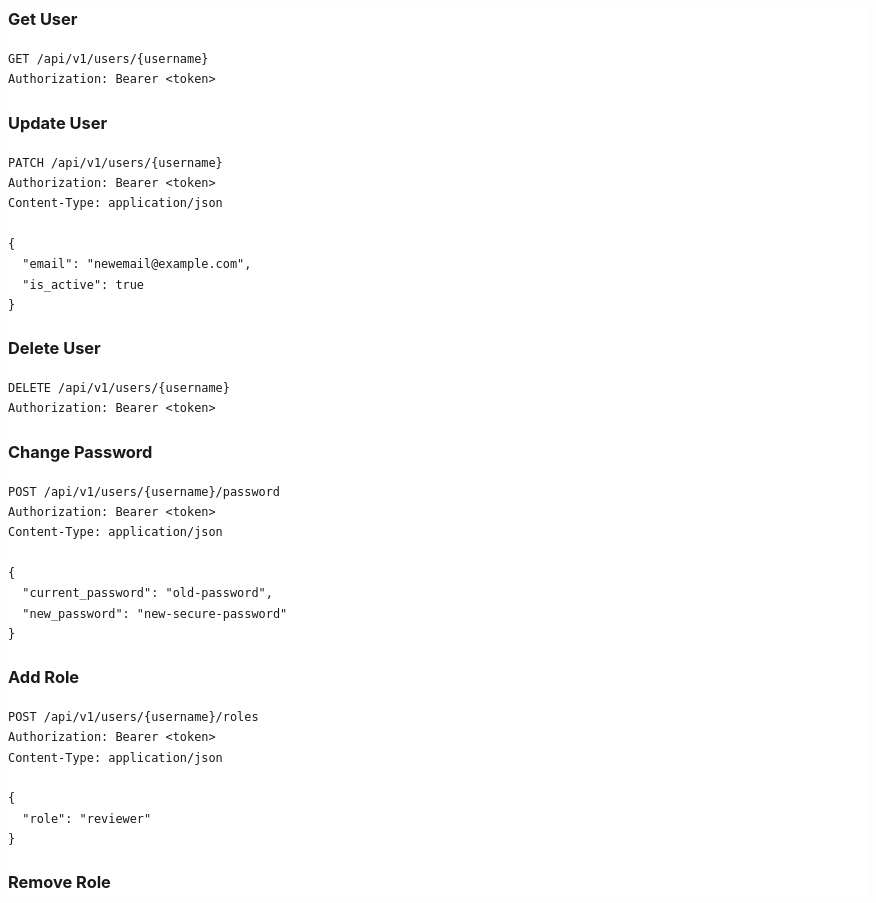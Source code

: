 ### Get User

```http
GET /api/v1/users/{username}
Authorization: Bearer <token>
```

### Update User

```http
PATCH /api/v1/users/{username}
Authorization: Bearer <token>
Content-Type: application/json

{
  "email": "newemail@example.com",
  "is_active": true
}
```

### Delete User

```http
DELETE /api/v1/users/{username}
Authorization: Bearer <token>
```

### Change Password

```http
POST /api/v1/users/{username}/password
Authorization: Bearer <token>
Content-Type: application/json

{
  "current_password": "old-password",
  "new_password": "new-secure-password"
}
```

### Add Role

```http
POST /api/v1/users/{username}/roles
Authorization: Bearer <token>
Content-Type: application/json

{
  "role": "reviewer"
}
```

### Remove Role
